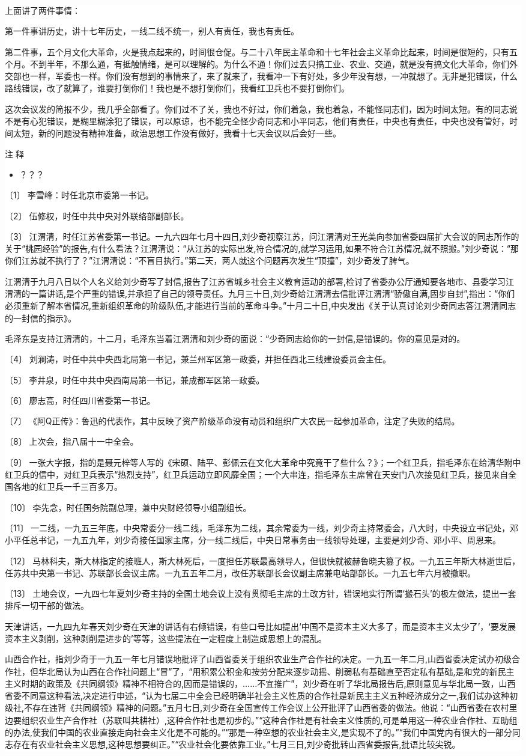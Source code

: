 上面讲了两件事情：

第一件事讲历史，讲十七年历史，一线二线不统一，别人有责任，我也有责任。

第二件事，五个月文化大革命，火是我点起来的，时间很仓促。与二十八年民主革命和十七年社会主义革命比起来，时间是很短的，只有五个月。不到半年，不那么通，有抵触情绪，是可以理解的。为什么不通！你们过去只搞工业、农业、交通，就是没有搞文化大革命，你们外交部也一样，军委也一样。你们没有想到的事情来了，来了就来了，我看冲一下有好处，多少年没有想，一冲就想了。无非是犯错误，什么路线错误，改了就算了，谁要打倒你们！我也是不想打倒你们，我看红卫兵也不要打倒你们。

这次会议发的简报不少，我几乎全部看了。你们过不了关，我也不好过，你们着急，我也着急，不能怪同志们，因为时间太短。有的同志说不是有心犯错误，是糊里糊涂犯了错误，可以原谅，也不能完全怪少奇同志和小平同志，他们有责任，中央也有责任，中央也没有管好，时间太短，新的问题没有精神准备，政治思想工作没有做好，我看十七天会议以后会好一些。

注 释

*  ？？？ 

〔1〕  李雪峰：时任北京市委第一书记。

〔2〕  伍修权，时任中共中央对外联络部副部长。

〔3〕
江渭清，时任江苏省委第一书记。一九六四年七月十四日,刘少奇视察江苏，问江渭清对王光美向参加省委四届扩大会议的同志所作的关于“桃园经验”的报告,有什么看法？江渭清说：“从江苏的实际出发,符合情况的,就学习运用,如果不符合江苏情况,就不照搬。”刘少奇说：“那你们江苏就不执行了？”江渭清说：“不盲目执行。”第二天，两人就这个问题再次发生“顶撞”，刘少奇发了脾气。

江渭清于九月八日以个人名义给刘少奇写了封信,报告了江苏省城乡社会主义教育运动的部署,检讨了省委办公厅通知要各地市、县委学习江渭清的一篇讲话,是个严重的错误,并承担了自己的领导责任。九月三十日,刘少奇给江渭清去信批评江渭清“骄傲自满,固步自封”,指出：“你们必须重新了解本省情况,重新组织革命的阶级队伍,才能进行当前的革命斗争。”十月二十日,中央发出《关于认真讨论刘少奇同志答江渭清同志的一封信的指示》。

毛泽东是支持江渭清的，十二月，毛泽东当着江渭清和刘少奇的面说：“少奇同志给你的一封信,是错误的。你的意见是对的。

〔4〕  刘澜涛，时任中共中央西北局第一书记，兼兰州军区第一政委，并担任西北三线建设委员会主任。

〔5〕  李井泉，时任中共中央西南局第一书记，兼成都军区第一政委。

〔6〕  廖志高，时任四川省委第一书记。

〔7〕  《阿Q正传》：鲁迅的代表作，其中反映了资产阶级革命没有动员和组织广大农民一起参加革命，注定了失败的结局。

〔8〕  上次会，指八届十一中全会。

〔9〕
一张大字报，指的是聂元梓等人写的《宋硕、陆平、彭佩云在文化大革命中究竟干了些什么？》；一个红卫兵，指毛泽东在给清华附中红卫兵的信中，对红卫兵表示“热烈支持”，红卫兵运动立即风靡全国；一个大串连，指毛泽东主席曾在天安门八次接见红卫兵，接见来自全国各地的红卫兵一千三百多万。

〔10〕  李先念，时任国务院副总理，兼中央财经领导小组副组长。

〔11〕
一二线，一九五三年底，中央常委分一线二线，毛泽东为二线，其余常委为一线，刘少奇主持常委会，八大时，中央设立书记处，邓小平任总书记，一九五九年，刘少奇接任国家主席，分一线二线后，中央日常事务由一线领导处理，主要是刘少奇、邓小平、周恩来。

〔12〕
马林科夫，斯大林指定的接班人，斯大林死后，一度担任苏联最高领导人，但很快就被赫鲁晓夫篡了权。一九五三年斯大林逝世后，任苏共中央第一书记、苏联部长会议主席。一九五五年二月，改任苏联部长会议副主席兼电站部部长。一九五七年六月被撤职。

〔13〕  土地会议，一九四七年夏刘少奇主持的全国土地会议上没有贯彻毛主席的土改方针，错误地实行所谓‘搬石头’的极左做法，提出一套排斥一切干部的做法。

天津讲话，一九四九年春天刘少奇在天津的讲话有右倾错误，有些口号比如提出‘中国不是资本主义大多了，而是资本主义太少了’，‘要发展资本主义剥削，这种剥削是进步的’等等，这些提法在一定程度上制造成思想上的混乱。

山西合作社，指刘少奇于一九五一年七月错误地批评了山西省委关于组织农业生产合作社的决定。一九五一年二月,山西省委决定试办初级合作社，但华北局认为山西在合作社问题上“冒”了，“用积累公积金和按劳分配来逐步动摇、削弱私有基础直至否定私有基础,是和党的新民主主义时期的政策及《共同纲领》精神不相符合的,因而是错误的，……不宜推广”，刘少奇在听了华北局报告后,原则意见与华北局一致，山西省委不同意这种看法,决定进行申述，“认为七届二中全会已经明确半社会主义性质的合作社是新民主主义五种经济成分之一,我们试办这种初级社,不存在违背《共同纲领》精神的问题。”五月七日,刘少奇在全国宣传工作会议上公开批评了山西省委的做法。他说：“山西省委在农村里边要组织农业生产合作社（苏联叫共耕社）,这种合作社也是初步的。”“这种合作社是有社会主义性质的,可是单用这一种农业合作社、互助组的办法,使我们中国的农业直接走向社会主义化是不可能的。”“那是一种空想的农业社会主义,是实现不了的。”“我们中国党内有很大的一部分同志存在有农业社会主义思想,这种思想要纠正。”“农业社会化要依靠工业。”七月三日,刘少奇批转山西省委报告,批语比较尖锐。
